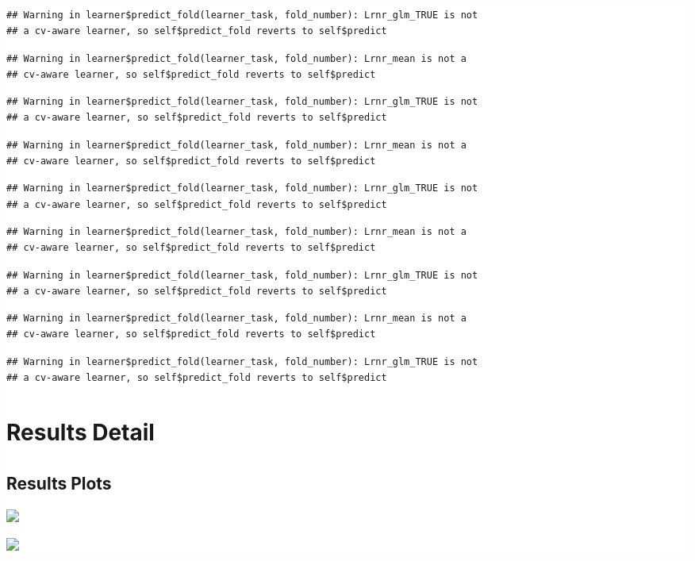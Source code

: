 ```
## Warning in learner$predict_fold(learner_task, fold_number): Lrnr_glm_TRUE is not
## a cv-aware learner, so self$predict_fold reverts to self$predict
```

```
## Warning in learner$predict_fold(learner_task, fold_number): Lrnr_mean is not a
## cv-aware learner, so self$predict_fold reverts to self$predict
```

```
## Warning in learner$predict_fold(learner_task, fold_number): Lrnr_glm_TRUE is not
## a cv-aware learner, so self$predict_fold reverts to self$predict
```

```
## Warning in learner$predict_fold(learner_task, fold_number): Lrnr_mean is not a
## cv-aware learner, so self$predict_fold reverts to self$predict
```

```
## Warning in learner$predict_fold(learner_task, fold_number): Lrnr_glm_TRUE is not
## a cv-aware learner, so self$predict_fold reverts to self$predict
```

```
## Warning in learner$predict_fold(learner_task, fold_number): Lrnr_mean is not a
## cv-aware learner, so self$predict_fold reverts to self$predict
```

```
## Warning in learner$predict_fold(learner_task, fold_number): Lrnr_glm_TRUE is not
## a cv-aware learner, so self$predict_fold reverts to self$predict
```

```
## Warning in learner$predict_fold(learner_task, fold_number): Lrnr_mean is not a
## cv-aware learner, so self$predict_fold reverts to self$predict
```

```
## Warning in learner$predict_fold(learner_task, fold_number): Lrnr_glm_TRUE is not
## a cv-aware learner, so self$predict_fold reverts to self$predict
```




# Results Detail

## Results Plots
![](/tmp/a44b27dd-a4f7-49c8-93cb-66d85e79fdef/f3cc6e23-8b2b-4c30-a47f-6a6bf3a7452e/REPORT_files/figure-html/plot_tsm-1.png)



![](/tmp/a44b27dd-a4f7-49c8-93cb-66d85e79fdef/f3cc6e23-8b2b-4c30-a47f-6a6bf3a7452e/REPORT_files/figure-html/plot_ate-1.png)


